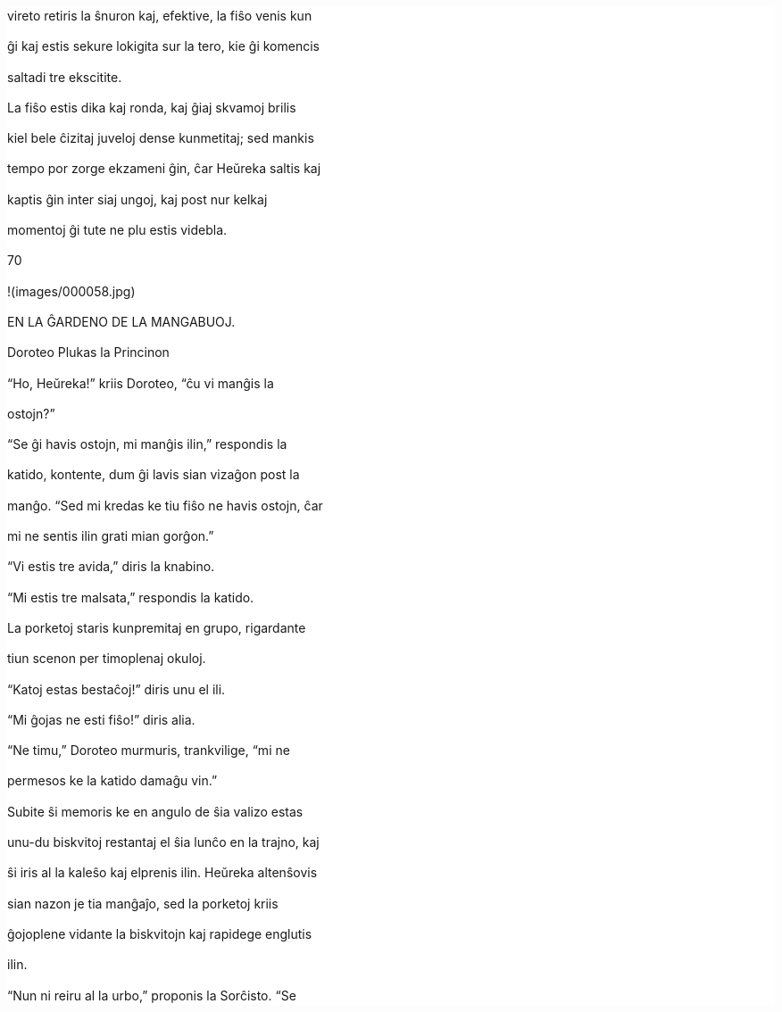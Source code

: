 vireto retiris la ŝnuron kaj, efektive, la fiŝo venis kun

ĝi kaj estis sekure lokigita sur la tero, kie ĝi komencis

saltadi tre ekscitite. 

La fiŝo estis dika kaj ronda, kaj ĝiaj skvamoj brilis

kiel bele ĉizitaj juveloj dense kunmetitaj; sed mankis

tempo por zorge ekzameni ĝin, ĉar Heŭreka saltis kaj

kaptis ĝin inter siaj ungoj, kaj post nur kelkaj

momentoj ĝi tute ne plu estis videbla. 

70

!(images/000058.jpg)

EN LA ĜARDENO DE LA MANGABUOJ. 

Doroteo Plukas la Princinon

“Ho, Heŭreka\!” kriis Doroteo, “ĉu vi manĝis la

ostojn?” 

“Se ĝi havis ostojn, mi manĝis ilin,” respondis la

katido, kontente, dum ĝi lavis sian vizaĝon post la

manĝo. “Sed mi kredas ke tiu fiŝo ne havis ostojn, ĉar

mi ne sentis ilin grati mian gorĝon.” 

“Vi estis tre avida,” diris la knabino. 

“Mi estis tre malsata,” respondis la katido. 

La porketoj staris kunpremitaj en grupo, rigardante

tiun scenon per timoplenaj okuloj. 

“Katoj estas bestaĉoj\!” diris unu el ili. 

“Mi ĝojas ne esti fiŝo\!” diris alia. 

“Ne timu,” Doroteo murmuris, trankvilige, “mi ne

permesos ke la katido damaĝu vin.” 

Subite ŝi memoris ke en angulo de ŝia valizo estas

unu-du biskvitoj restantaj el ŝia lunĉo en la trajno, kaj

ŝi iris al la kaleŝo kaj elprenis ilin. Heŭreka altenŝovis

sian nazon je tia manĝaĵo, sed la porketoj kriis

ĝojoplene vidante la biskvitojn kaj rapidege englutis

ilin. 

“Nun ni reiru al la urbo,” proponis la Sorĉisto. “Se
